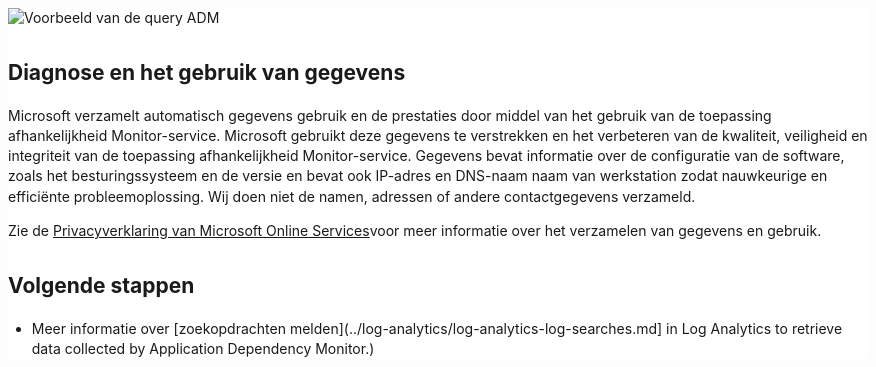 ![Voorbeeld van de query ADM](media/operations-management-suite-application-dependency-monitor/adm-example-07.png)



## <a name="diagnostic-and-usage-data"></a>Diagnose en het gebruik van gegevens
Microsoft verzamelt automatisch gegevens gebruik en de prestaties door middel van het gebruik van de toepassing afhankelijkheid Monitor-service. Microsoft gebruikt deze gegevens te verstrekken en het verbeteren van de kwaliteit, veiligheid en integriteit van de toepassing afhankelijkheid Monitor-service. Gegevens bevat informatie over de configuratie van de software, zoals het besturingssysteem en de versie en bevat ook IP-adres en DNS-naam naam van werkstation zodat nauwkeurige en efficiënte probleemoplossing. Wij doen niet de namen, adressen of andere contactgegevens verzameld.

Zie de [Privacyverklaring van Microsoft Online Services](hhttps://go.microsoft.com/fwlink/?LinkId=512132)voor meer informatie over het verzamelen van gegevens en gebruik.



## <a name="next-steps"></a>Volgende stappen
- Meer informatie over [zoekopdrachten melden](../log-analytics/log-analytics-log-searches.md] in Log Analytics to retrieve data collected by Application Dependency Monitor.)
